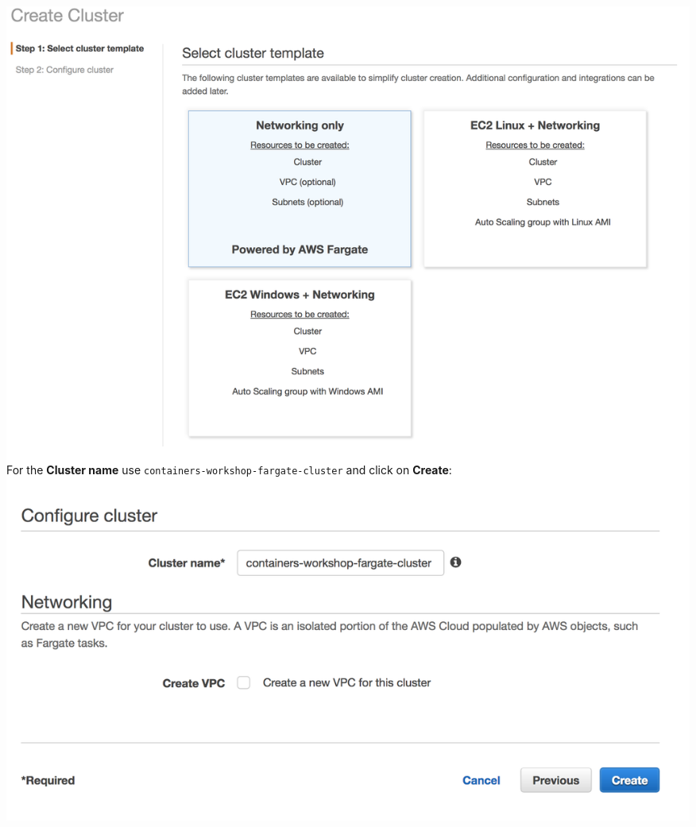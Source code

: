 ![cluster template](/03-DeployFargate/images/cluster_template.png)

For the **Cluster name** use `containers-workshop-fargate-cluster` and click on **Create**:

![cluster configuration](/03-DeployFargate/images/cluster_configuration.png)
